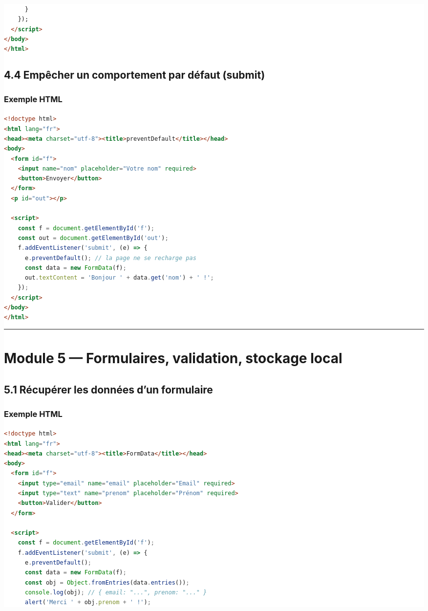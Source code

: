 ```html
      }
    });
  </script>
</body>
</html>
```

## 4.4 Empêcher un comportement par défaut (submit)

### Exemple HTML

```html
<!doctype html>
<html lang="fr">
<head><meta charset="utf-8"><title>preventDefault</title></head>
<body>
  <form id="f">
    <input name="nom" placeholder="Votre nom" required>
    <button>Envoyer</button>
  </form>
  <p id="out"></p>

  <script>
    const f = document.getElementById('f');
    const out = document.getElementById('out');
    f.addEventListener('submit', (e) => {
      e.preventDefault(); // la page ne se recharge pas
      const data = new FormData(f);
      out.textContent = 'Bonjour ' + data.get('nom') + ' !';
    });
  </script>
</body>
</html>
```

---

# Module 5 — Formulaires, validation, stockage local

## 5.1 Récupérer les données d’un formulaire

### Exemple HTML

```html
<!doctype html>
<html lang="fr">
<head><meta charset="utf-8"><title>FormData</title></head>
<body>
  <form id="f">
    <input type="email" name="email" placeholder="Email" required>
    <input type="text" name="prenom" placeholder="Prénom" required>
    <button>Valider</button>
  </form>

  <script>
    const f = document.getElementById('f');
    f.addEventListener('submit', (e) => {
      e.preventDefault();
      const data = new FormData(f);
      const obj = Object.fromEntries(data.entries());
      console.log(obj); // { email: "...", prenom: "..." }
      alert('Merci ' + obj.prenom + ' !');
```